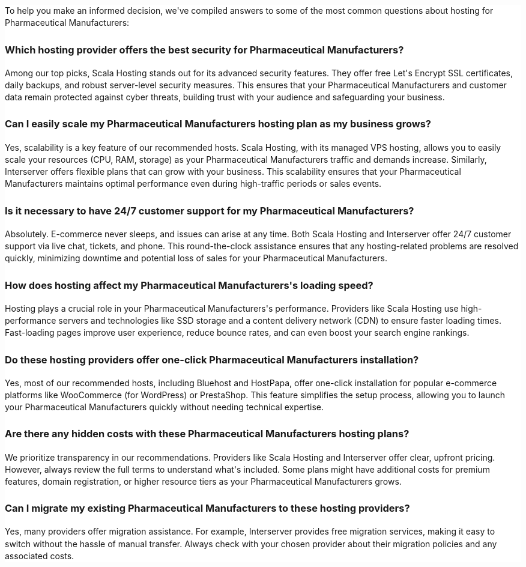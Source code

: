 To help you make an informed decision, we've compiled answers to some of the most common questions about hosting for Pharmaceutical Manufacturers:

### Which hosting provider offers the best security for Pharmaceutical Manufacturers? 
Among our top picks, Scala Hosting stands out for its advanced security features. They offer free Let's Encrypt SSL certificates, daily backups, and robust server-level security measures. This ensures that your Pharmaceutical Manufacturers and customer data remain protected against cyber threats, building trust with your audience and safeguarding your business.

### Can I easily scale my Pharmaceutical Manufacturers hosting plan as my business grows? 
Yes, scalability is a key feature of our recommended hosts. Scala Hosting, with its managed VPS hosting, allows you to easily scale your resources (CPU, RAM, storage) as your Pharmaceutical Manufacturers traffic and demands increase. Similarly, Interserver offers flexible plans that can grow with your business. This scalability ensures that your Pharmaceutical Manufacturers maintains optimal performance even during high-traffic periods or sales events.

### Is it necessary to have 24/7 customer support for my Pharmaceutical Manufacturers? 
Absolutely. E-commerce never sleeps, and issues can arise at any time. Both Scala Hosting and Interserver offer 24/7 customer support via live chat, tickets, and phone. This round-the-clock assistance ensures that any hosting-related problems are resolved quickly, minimizing downtime and potential loss of sales for your Pharmaceutical Manufacturers.

### How does hosting affect my Pharmaceutical Manufacturers's loading speed? 
Hosting plays a crucial role in your Pharmaceutical Manufacturers's performance. Providers like Scala Hosting use high-performance servers and technologies like SSD storage and a content delivery network (CDN) to ensure faster loading times. Fast-loading pages improve user experience, reduce bounce rates, and can even boost your search engine rankings.

### Do these hosting providers offer one-click Pharmaceutical Manufacturers installation? 
Yes, most of our recommended hosts, including Bluehost and HostPapa, offer one-click installation for popular e-commerce platforms like WooCommerce (for WordPress) or PrestaShop. This feature simplifies the setup process, allowing you to launch your Pharmaceutical Manufacturers quickly without needing technical expertise.

### Are there any hidden costs with these Pharmaceutical Manufacturers hosting plans? 
We prioritize transparency in our recommendations. Providers like Scala Hosting and Interserver offer clear, upfront pricing. However, always review the full terms to understand what's included. Some plans might have additional costs for premium features, domain registration, or higher resource tiers as your Pharmaceutical Manufacturers grows.

### Can I migrate my existing Pharmaceutical Manufacturers to these hosting providers? 
Yes, many providers offer migration assistance. For example, Interserver provides free migration services, making it easy to switch without the hassle of manual transfer. Always check with your chosen provider about their migration policies and any associated costs.
